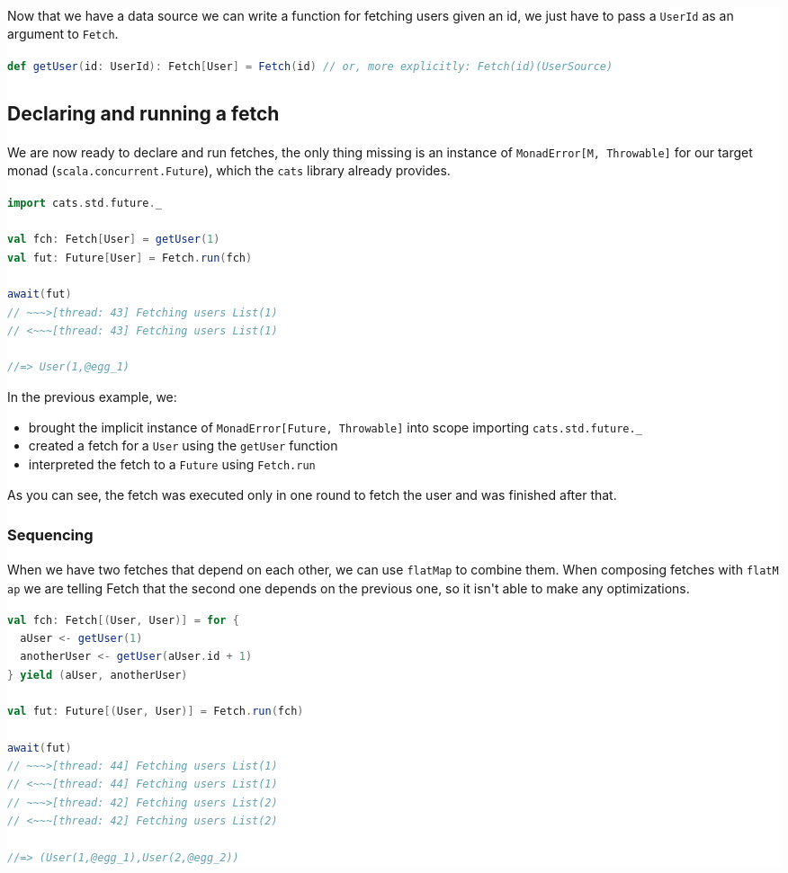 Now that we have a data source we can write a function for fetching users
given an id, we just have to pass a `UserId` as an argument to `Fetch`.

```scala
def getUser(id: UserId): Fetch[User] = Fetch(id) // or, more explicitly: Fetch(id)(UserSource)
```

## Declaring and running a fetch

We are now ready to declare and run fetches, the only thing missing is an instance
of `MonadError[M, Throwable]` for our target monad (`scala.concurrent.Future`), which
the `cats` library already provides.

```scala
import cats.std.future._

val fch: Fetch[User] = getUser(1)
val fut: Future[User] = Fetch.run(fch)

await(fut)
// ~~~>[thread: 43] Fetching users List(1)
// <~~~[thread: 43] Fetching users List(1)

//=> User(1,@egg_1)
```

In the previous example, we:

- brought the implicit instance of `MonadError[Future, Throwable]` into scope importing `cats.std.future._`
- created a fetch for a `User` using the `getUser` function
- interpreted the fetch to a `Future` using `Fetch.run`

As you can see, the fetch was executed only in one round to fetch the user and was finished after that.

### Sequencing

When we have two fetches that depend on each other, we can use `flatMap` to combine them. When composing fetches with `flatMap` we are telling Fetch that the second one depends on the previous one, so it isn't able to make any optimizations.

```scala
val fch: Fetch[(User, User)] = for {
  aUser <- getUser(1)
  anotherUser <- getUser(aUser.id + 1)
} yield (aUser, anotherUser)
  
val fut: Future[(User, User)] = Fetch.run(fch)
  
await(fut)
// ~~~>[thread: 44] Fetching users List(1)
// <~~~[thread: 44] Fetching users List(1)
// ~~~>[thread: 42] Fetching users List(2)
// <~~~[thread: 42] Fetching users List(2)

//=> (User(1,@egg_1),User(2,@egg_2))
```
